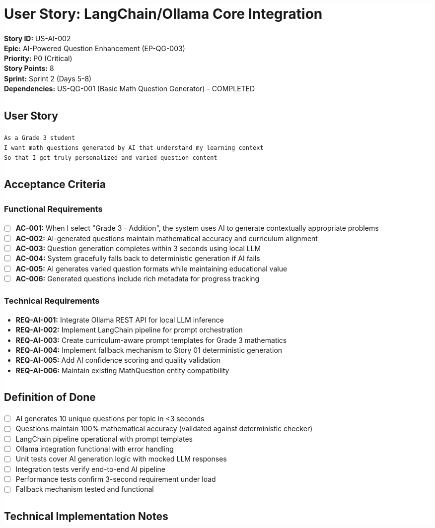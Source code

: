 # User Story: LangChain/Ollama Core Integration

**Story ID:** US-AI-002  
**Epic:** AI-Powered Question Enhancement (EP-QG-003)  
**Priority:** P0 (Critical)  
**Story Points:** 8  
**Sprint:** Sprint 2 (Days 5-8)  
**Dependencies:** US-QG-001 (Basic Math Question Generator) - COMPLETED

## User Story

```
As a Grade 3 student
I want math questions generated by AI that understand my learning context
So that I get truly personalized and varied question content
```

## Acceptance Criteria

### Functional Requirements

- [ ] **AC-001:** When I select "Grade 3 - Addition", the system uses AI to generate contextually appropriate problems
- [ ] **AC-002:** AI-generated questions maintain mathematical accuracy and curriculum alignment
- [ ] **AC-003:** Question generation completes within 3 seconds using local LLM
- [ ] **AC-004:** System gracefully falls back to deterministic generation if AI fails
- [ ] **AC-005:** AI generates varied question formats while maintaining educational value
- [ ] **AC-006:** Generated questions include rich metadata for progress tracking

### Technical Requirements

- **REQ-AI-001:** Integrate Ollama REST API for local LLM inference
- **REQ-AI-002:** Implement LangChain pipeline for prompt orchestration
- **REQ-AI-003:** Create curriculum-aware prompt templates for Grade 3 mathematics
- **REQ-AI-004:** Implement fallback mechanism to Story 01 deterministic generation
- **REQ-AI-005:** Add AI confidence scoring and quality validation
- **REQ-AI-006:** Maintain existing MathQuestion entity compatibility

## Definition of Done

- [ ] AI generates 10 unique questions per topic in <3 seconds
- [ ] Questions maintain 100% mathematical accuracy (validated against deterministic checker)
- [ ] LangChain pipeline operational with prompt templates
- [ ] Ollama integration functional with error handling
- [ ] Unit tests cover AI generation logic with mocked LLM responses
- [ ] Integration tests verify end-to-end AI pipeline
- [ ] Performance tests confirm 3-second requirement under load
- [ ] Fallback mechanism tested and functional

## Technical Implementation Notes
